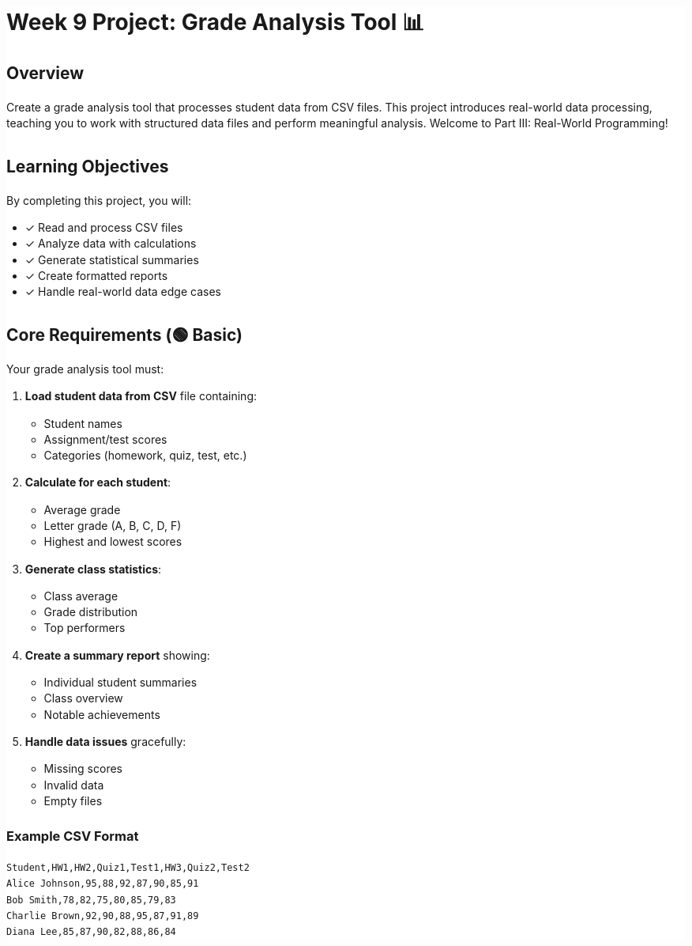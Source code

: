 # Week 9 Project: Grade Analysis Tool 📊

## Overview

Create a grade analysis tool that processes student data from CSV files. This project introduces real-world data processing, teaching you to work with structured data files and perform meaningful analysis. Welcome to Part III: Real-World Programming!

## Learning Objectives

By completing this project, you will:
- ✓ Read and process CSV files
- ✓ Analyze data with calculations
- ✓ Generate statistical summaries
- ✓ Create formatted reports
- ✓ Handle real-world data edge cases

## Core Requirements (🟢 Basic)

Your grade analysis tool must:

1. **Load student data from CSV** file containing:
   - Student names
   - Assignment/test scores
   - Categories (homework, quiz, test, etc.)

2. **Calculate for each student**:
   - Average grade
   - Letter grade (A, B, C, D, F)
   - Highest and lowest scores

3. **Generate class statistics**:
   - Class average
   - Grade distribution
   - Top performers

4. **Create a summary report** showing:
   - Individual student summaries
   - Class overview
   - Notable achievements

5. **Handle data issues** gracefully:
   - Missing scores
   - Invalid data
   - Empty files

### Example CSV Format
```csv
Student,HW1,HW2,Quiz1,Test1,HW3,Quiz2,Test2
Alice Johnson,95,88,92,87,90,85,91
Bob Smith,78,82,75,80,85,79,83
Charlie Brown,92,90,88,95,87,91,89
Diana Lee,85,87,90,82,88,86,84
```
